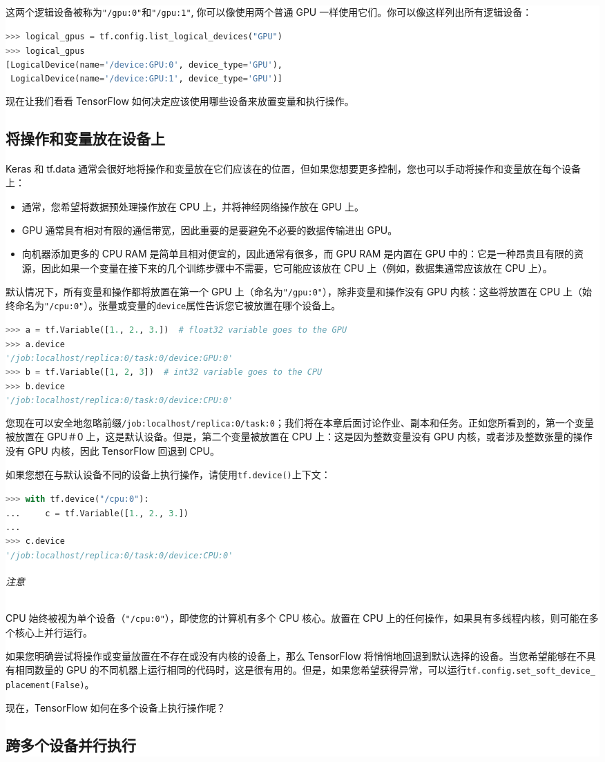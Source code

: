 这两个逻辑设备被称为`"/gpu:0"`和`"/gpu:1"`, 你可以像使用两个普通 GPU 一样使用它们。你可以像这样列出所有逻辑设备：

```py
>>> logical_gpus = tf.config.list_logical_devices("GPU")
>>> logical_gpus
[LogicalDevice(name='/device:GPU:0', device_type='GPU'),
 LogicalDevice(name='/device:GPU:1', device_type='GPU')]
```

现在让我们看看 TensorFlow 如何决定应该使用哪些设备来放置变量和执行操作。

## 将操作和变量放在设备上

Keras 和 tf.data 通常会很好地将操作和变量放在它们应该在的位置，但如果您想要更多控制，您也可以手动将操作和变量放在每个设备上：

+   通常，您希望将数据预处理操作放在 CPU 上，并将神经网络操作放在 GPU 上。

+   GPU 通常具有相对有限的通信带宽，因此重要的是要避免不必要的数据传输进出 GPU。

+   向机器添加更多的 CPU RAM 是简单且相对便宜的，因此通常有很多，而 GPU RAM 是内置在 GPU 中的：它是一种昂贵且有限的资源，因此如果一个变量在接下来的几个训练步骤中不需要，它可能应该放在 CPU 上（例如，数据集通常应该放在 CPU 上）。

默认情况下，所有变量和操作都将放置在第一个 GPU 上（命名为`"/gpu:0"`），除非变量和操作没有 GPU 内核：这些将放置在 CPU 上（始终命名为`"/cpu:0"`）。张量或变量的`device`属性告诉您它被放置在哪个设备上。

```py
>>> a = tf.Variable([1., 2., 3.])  # float32 variable goes to the GPU
>>> a.device
'/job:localhost/replica:0/task:0/device:GPU:0'
>>> b = tf.Variable([1, 2, 3])  # int32 variable goes to the CPU
>>> b.device
'/job:localhost/replica:0/task:0/device:CPU:0'
```

您现在可以安全地忽略前缀`/job:localhost/replica:0/task:0`；我们将在本章后面讨论作业、副本和任务。正如您所看到的，第一个变量被放置在 GPU＃0 上，这是默认设备。但是，第二个变量被放置在 CPU 上：这是因为整数变量没有 GPU 内核，或者涉及整数张量的操作没有 GPU 内核，因此 TensorFlow 回退到 CPU。

如果您想在与默认设备不同的设备上执行操作，请使用`tf.device()`上下文：

```py
>>> with tf.device("/cpu:0"):
...     c = tf.Variable([1., 2., 3.])
...
>>> c.device
'/job:localhost/replica:0/task:0/device:CPU:0'
```

###### 注意

CPU 始终被视为单个设备（`"/cpu:0"`），即使您的计算机有多个 CPU 核心。放置在 CPU 上的任何操作，如果具有多线程内核，则可能在多个核心上并行运行。

如果您明确尝试将操作或变量放置在不存在或没有内核的设备上，那么 TensorFlow 将悄悄地回退到默认选择的设备。当您希望能够在不具有相同数量的 GPU 的不同机器上运行相同的代码时，这是很有用的。但是，如果您希望获得异常，可以运行`tf.config.set_soft_device_placement(False)`。

现在，TensorFlow 如何在多个设备上执行操作呢？

## 跨多个设备并行执行

